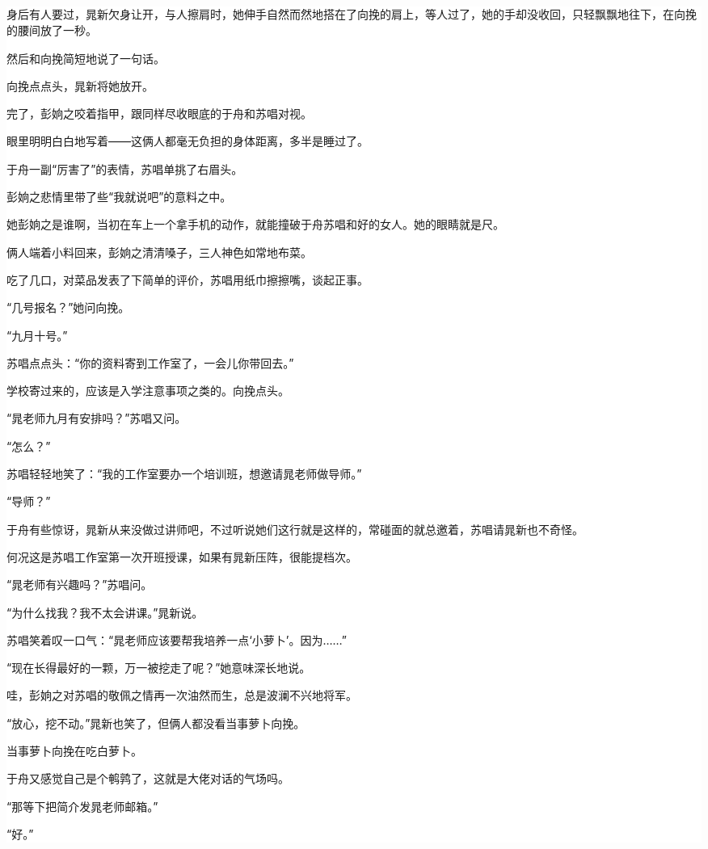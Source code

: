 身后有人要过，晁新欠身让开，与人擦肩时，她伸手自然而然地搭在了向挽的肩上，等人过了，她的手却没收回，只轻飘飘地往下，在向挽的腰间放了一秒。

然后和向挽简短地说了一句话。

向挽点点头，晁新将她放开。

完了，彭姠之咬着指甲，跟同样尽收眼底的于舟和苏唱对视。

眼里明明白白地写着——这俩人都毫无负担的身体距离，多半是睡过了。

于舟一副“厉害了”的表情，苏唱单挑了右眉头。

彭姠之悲情里带了些“我就说吧”的意料之中。

她彭姠之是谁啊，当初在车上一个拿手机的动作，就能撞破于舟苏唱和好的女人。她的眼睛就是尺。

俩人端着小料回来，彭姠之清清嗓子，三人神色如常地布菜。

吃了几口，对菜品发表了下简单的评价，苏唱用纸巾擦擦嘴，谈起正事。

“几号报名？”她问向挽。

“九月十号。”

苏唱点点头：“你的资料寄到工作室了，一会儿你带回去。”

学校寄过来的，应该是入学注意事项之类的。向挽点头。

“晁老师九月有安排吗？”苏唱又问。

“怎么？”

苏唱轻轻地笑了：“我的工作室要办一个培训班，想邀请晁老师做导师。”

“导师？”

于舟有些惊讶，晁新从来没做过讲师吧，不过听说她们这行就是这样的，常碰面的就总邀着，苏唱请晁新也不奇怪。

何况这是苏唱工作室第一次开班授课，如果有晁新压阵，很能提档次。

“晁老师有兴趣吗？”苏唱问。

“为什么找我？我不太会讲课。”晁新说。

苏唱笑着叹一口气：“晁老师应该要帮我培养一点‘小萝卜’。因为……”

“现在长得最好的一颗，万一被挖走了呢？”她意味深长地说。

哇，彭姠之对苏唱的敬佩之情再一次油然而生，总是波澜不兴地将军。

“放心，挖不动。”晁新也笑了，但俩人都没看当事萝卜向挽。

当事萝卜向挽在吃白萝卜。

于舟又感觉自己是个鹌鹑了，这就是大佬对话的气场吗。

“那等下把简介发晁老师邮箱。”

“好。”

